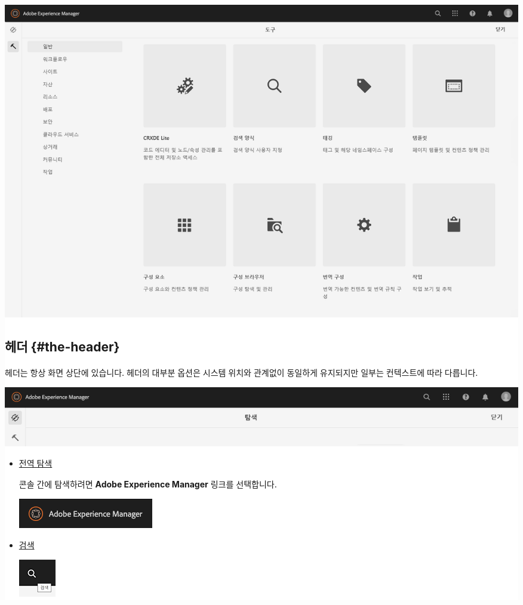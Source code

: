 ![도구 패널](/help/sites-cloud/authoring/assets/tools-panel.png)

## 헤더 {#the-header}

헤더는 항상 화면 상단에 있습니다. 헤더의 대부분 옵션은 시스템 위치와 관계없이 동일하게 유지되지만 일부는 컨텍스트에 따라 다릅니다.

![탐색 헤더](/help/sites-cloud/authoring/assets/navigation-bar.png)

* [전역 탐색](#global-navigation)

   콘솔 간에 탐색하려면 **Adobe Experience Manager** 링크를 선택합니다.

   ![전역 탐색](/help/sites-cloud/authoring/assets/global-navigation.png)

* [검색](/help/sites-cloud/authoring/getting-started/search.md)

   ![검색 아이콘](/help/sites-cloud/authoring/assets/search-icon.png)
